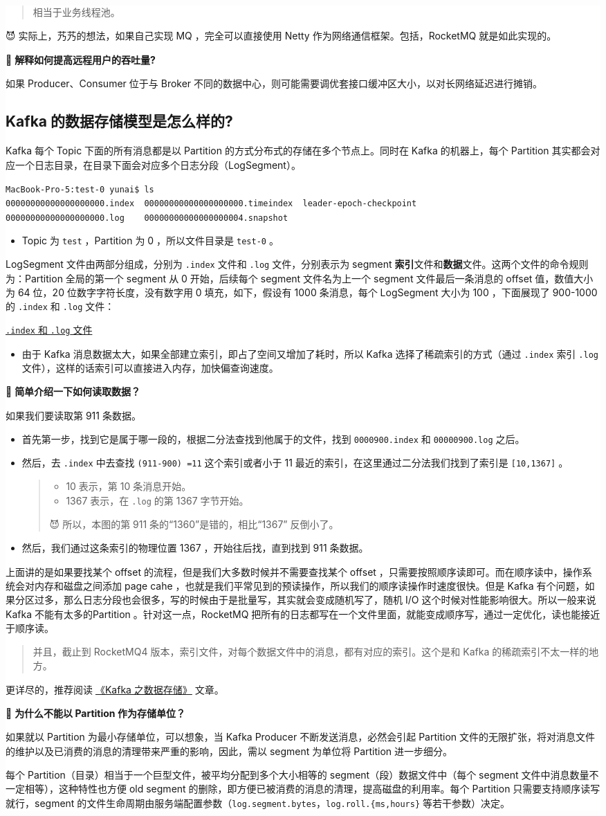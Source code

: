   > 相当于业务线程池。

😈 实际上，艿艿的想法，如果自己实现 MQ ，完全可以直接使用 Netty 作为网络通信框架。包括，RocketMQ 就是如此实现的。

🦅 **解释如何提高远程用户的吞吐量?**

如果 Producer、Consumer 位于与 Broker 不同的数据中心，则可能需要调优套接口缓冲区大小，以对长网络延迟进行摊销。

## Kafka 的数据存储模型是怎么样的?

Kafka 每个 Topic 下面的所有消息都是以 Partition 的方式分布式的存储在多个节点上。同时在 Kafka 的机器上，每个 Partition 其实都会对应一个日志目录，在目录下面会对应多个日志分段（LogSegment）。

```
MacBook-Pro-5:test-0 yunai$ ls
00000000000000000000.index	00000000000000000000.timeindex	leader-epoch-checkpoint
00000000000000000000.log	00000000000000000004.snapshot
```

- Topic 为 `test` ，Partition 为 0 ，所以文件目录是 `test-0` 。

LogSegment 文件由两部分组成，分别为 `.index` 文件和 `.log` 文件，分别表示为 segment **索引**文件和**数据**文件。这两个文件的命令规则为：Partition 全局的第一个 segment 从 0 开始，后续每个 segment 文件名为上一个 segment 文件最后一条消息的 offset 值，数值大小为 64 位，20 位数字字符长度，没有数字用 0 填充，如下，假设有 1000 条消息，每个 LogSegment 大小为 100 ，下面展现了 900-1000 的 `.index` 和 `.log` 文件：

[`.index` 和 `.log` 文件](https://user-gold-cdn.xitu.io/2018/7/24/164ca4f7e778be7c?imageView2/0/w/1280/h/960/format/jpeg/ignore-error/1)

- 由于 Kafka 消息数据太大，如果全部建立索引，即占了空间又增加了耗时，所以 Kafka 选择了稀疏索引的方式（通过 `.index` 索引 `.log` 文件），这样的话索引可以直接进入内存，加快偏查询速度。

🦅 **简单介绍一下如何读取数据？**

如果我们要读取第 911 条数据。

- 首先第一步，找到它是属于哪一段的，根据二分法查找到他属于的文件，找到 `0000900.index` 和 `00000900.log` 之后。

- 然后，去 `.index` 中去查找 `(911-900) =11` 这个索引或者小于 11 最近的索引，在这里通过二分法我们找到了索引是 `[10,1367]` 。

  > - 10 表示，第 10 条消息开始。
  > - 1367 表示，在 `.log` 的第 1367 字节开始。
  >
  > 😈 所以，本图的第 911 条的“1360”是错的，相比“1367” 反倒小了。

- 然后，我们通过这条索引的物理位置 1367 ，开始往后找，直到找到 911 条数据。

上面讲的是如果要找某个 offset 的流程，但是我们大多数时候并不需要查找某个 offset ，只需要按照顺序读即可。而在顺序读中，操作系统会对内存和磁盘之间添加 page cahe ，也就是我们平常见到的预读操作，所以我们的顺序读操作时速度很快。但是 Kafka 有个问题，如果分区过多，那么日志分段也会很多，写的时候由于是批量写，其实就会变成随机写了，随机 I/O 这个时候对性能影响很大。所以一般来说 Kafka 不能有太多的Partition 。针对这一点，RocketMQ 把所有的日志都写在一个文件里面，就能变成顺序写，通过一定优化，读也能接近于顺序读。

> 并且，截止到 RocketMQ4 版本，索引文件，对每个数据文件中的消息，都有对应的索引。这个是和 Kafka 的稀疏索引不太一样的地方。

更详尽的，推荐阅读 [《Kafka 之数据存储》](http://matt33.com/2016/03/08/kafka-store/) 文章。

🦅 **为什么不能以 Partition 作为存储单位？**

如果就以 Partition 为最小存储单位，可以想象，当 Kafka Producer 不断发送消息，必然会引起 Partition 文件的无限扩张，将对消息文件的维护以及已消费的消息的清理带来严重的影响，因此，需以 segment 为单位将 Partition 进一步细分。

每个 Partition（目录）相当于一个巨型文件，被平均分配到多个大小相等的 segment（段）数据文件中（每个 segment 文件中消息数量不一定相等），这种特性也方便 old segment 的删除，即方便已被消费的消息的清理，提高磁盘的利用率。每个 Partition 只需要支持顺序读写就行，segment 的文件生命周期由服务端配置参数（`log.segment.bytes`，`log.roll.{ms,hours}` 等若干参数）决定。
